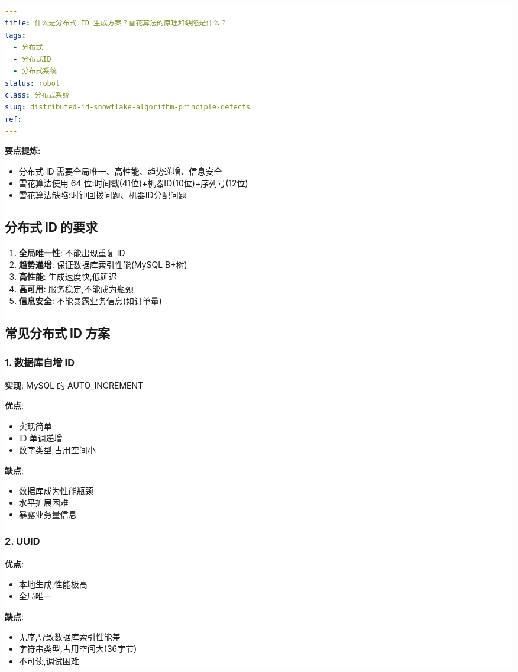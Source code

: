 ```yaml
---
title: 什么是分布式 ID 生成方案？雪花算法的原理和缺陷是什么？
tags:
  - 分布式
  - 分布式ID
  - 分布式系统
status: robot
class: 分布式系统
slug: distributed-id-snowflake-algorithm-principle-defects
ref:
---
```


**要点提炼:**
- 分布式 ID 需要全局唯一、高性能、趋势递增、信息安全
- 雪花算法使用 64 位:时间戳(41位)+机器ID(10位)+序列号(12位)
- 雪花算法缺陷:时钟回拨问题、机器ID分配问题

## 分布式 ID 的要求

1. **全局唯一性**: 不能出现重复 ID
2. **趋势递增**: 保证数据库索引性能(MySQL B+树)
3. **高性能**: 生成速度快,低延迟
4. **高可用**: 服务稳定,不能成为瓶颈
5. **信息安全**: 不能暴露业务信息(如订单量)

## 常见分布式 ID 方案

### 1. 数据库自增 ID

**实现**: MySQL 的 AUTO_INCREMENT

**优点**:
- 实现简单
- ID 单调递增
- 数字类型,占用空间小

**缺点**:
- 数据库成为性能瓶颈
- 水平扩展困难
- 暴露业务量信息

### 2. UUID

**优点**:
- 本地生成,性能极高
- 全局唯一

**缺点**:
- 无序,导致数据库索引性能差
- 字符串类型,占用空间大(36字节)
- 不可读,调试困难
